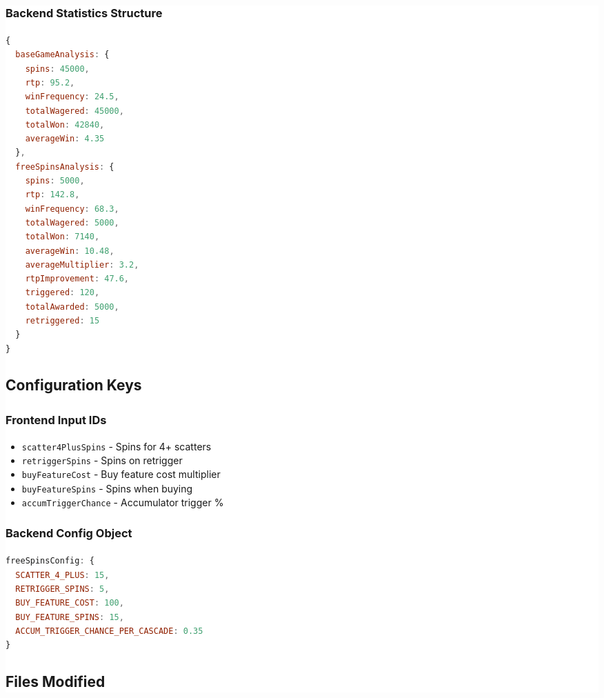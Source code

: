 ### Backend Statistics Structure

```javascript
{
  baseGameAnalysis: {
    spins: 45000,
    rtp: 95.2,
    winFrequency: 24.5,
    totalWagered: 45000,
    totalWon: 42840,
    averageWin: 4.35
  },
  freeSpinsAnalysis: {
    spins: 5000,
    rtp: 142.8,
    winFrequency: 68.3,
    totalWagered: 5000,
    totalWon: 7140,
    averageWin: 10.48,
    averageMultiplier: 3.2,
    rtpImprovement: 47.6,
    triggered: 120,
    totalAwarded: 5000,
    retriggered: 15
  }
}
```

## Configuration Keys

### Frontend Input IDs

- `scatter4PlusSpins` - Spins for 4+ scatters
- `retriggerSpins` - Spins on retrigger
- `buyFeatureCost` - Buy feature cost multiplier
- `buyFeatureSpins` - Spins when buying
- `accumTriggerChance` - Accumulator trigger %

### Backend Config Object

```javascript
freeSpinsConfig: {
  SCATTER_4_PLUS: 15,
  RETRIGGER_SPINS: 5,
  BUY_FEATURE_COST: 100,
  BUY_FEATURE_SPINS: 15,
  ACCUM_TRIGGER_CHANCE_PER_CASCADE: 0.35
}
```

## Files Modified
